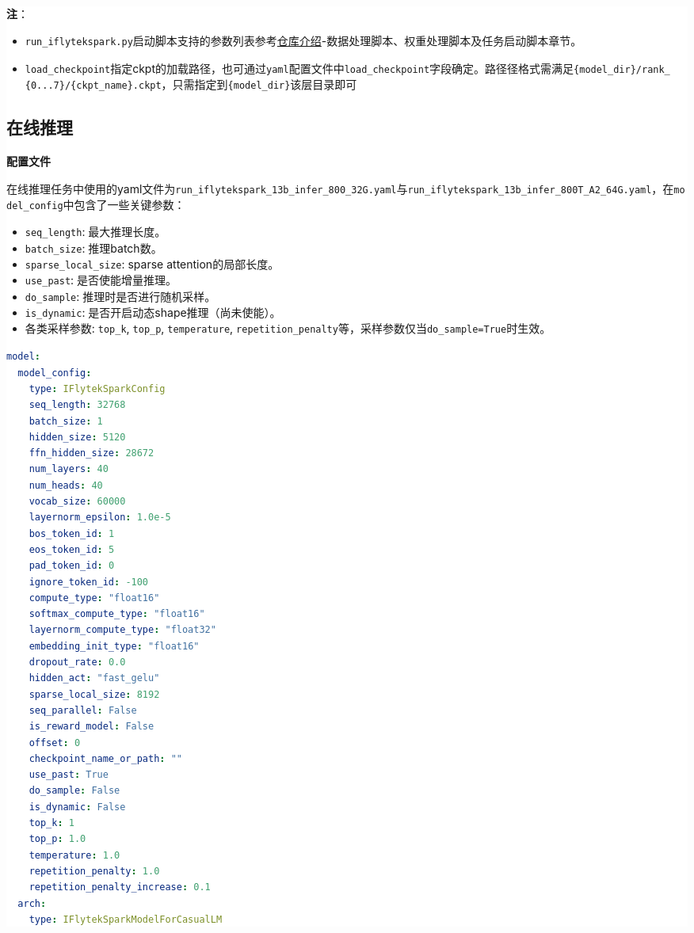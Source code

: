 **注**：

- `run_iflytekspark.py`启动脚本支持的参数列表参考[仓库介绍](#仓库介绍)-数据处理脚本、权重处理脚本及任务启动脚本章节。

- `load_checkpoint`指定ckpt的加载路径，也可通过`yaml`配置文件中`load_checkpoint`字段确定。路径径格式需满足`{model_dir}/rank_{0...7}/{ckpt_name}.ckpt`，只需指定到`{model_dir}`该层目录即可

## 在线推理

**配置文件**

在线推理任务中使用的yaml文件为`run_iflytekspark_13b_infer_800_32G.yaml`与`run_iflytekspark_13b_infer_800T_A2_64G.yaml`，在`model_config`中包含了一些关键参数：

- `seq_length`: 最大推理长度。
- `batch_size`: 推理batch数。
- `sparse_local_size`: sparse attention的局部长度。
- `use_past`: 是否使能增量推理。
- `do_sample`: 推理时是否进行随机采样。
- `is_dynamic`: 是否开启动态shape推理（尚未使能）。
- 各类采样参数: `top_k`, `top_p`, `temperature`, `repetition_penalty`等，采样参数仅当`do_sample=True`时生效。

```yaml
model:
  model_config:
    type: IFlytekSparkConfig
    seq_length: 32768
    batch_size: 1
    hidden_size: 5120
    ffn_hidden_size: 28672
    num_layers: 40
    num_heads: 40
    vocab_size: 60000
    layernorm_epsilon: 1.0e-5
    bos_token_id: 1
    eos_token_id: 5
    pad_token_id: 0
    ignore_token_id: -100
    compute_type: "float16"
    softmax_compute_type: "float16"
    layernorm_compute_type: "float32"
    embedding_init_type: "float16"
    dropout_rate: 0.0
    hidden_act: "fast_gelu"
    sparse_local_size: 8192
    seq_parallel: False
    is_reward_model: False
    offset: 0
    checkpoint_name_or_path: ""
    use_past: True
    do_sample: False
    is_dynamic: False
    top_k: 1
    top_p: 1.0
    temperature: 1.0
    repetition_penalty: 1.0
    repetition_penalty_increase: 0.1
  arch:
    type: IFlytekSparkModelForCasualLM
```
